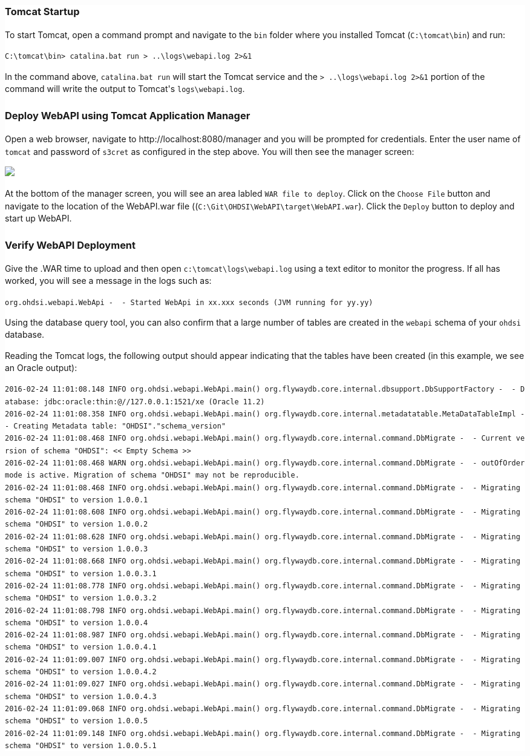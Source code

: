 ### Tomcat Startup

To start Tomcat, open a command prompt and navigate to the `bin` folder where you installed Tomcat (`C:\tomcat\bin`) and run:

```
C:\tomcat\bin> catalina.bat run > ..\logs\webapi.log 2>&1
```

In the command above, `catalina.bat run` will start the Tomcat service and the `> ..\logs\webapi.log 2>&1` portion of the command will write the output to Tomcat's `logs\webapi.log`.

### Deploy WebAPI using Tomcat Application Manager

Open a web browser, navigate to http://localhost:8080/manager and you will be prompted for credentials. Enter the user name of `tomcat` and password of `s3cret` as configured in the step above. You will then see the manager screen:

<img src="images/tomcat/manager.png">

At the bottom of the manager screen, you will see an area labled `WAR file to deploy`. Click on the `Choose File` button and navigate to the location of the WebAPI.war file ((`C:\Git\OHDSI\WebAPI\target\WebAPI.war`). Click the `Deploy` button to deploy and start up WebAPI.

### Verify WebAPI Deployment

Give the .WAR time to upload and then open `c:\tomcat\logs\webapi.log` using a text editor to monitor the progress. If all has worked, you will see a message in the logs such as:

`org.ohdsi.webapi.WebApi -  - Started WebApi in xx.xxx seconds (JVM running for yy.yy)`

Using the database query tool, you can also confirm that a large number of tables are created in the `webapi` schema of your `ohdsi` database.

Reading the Tomcat logs, the following output should appear indicating that the tables have been created (in this example, we see an Oracle output):
```
2016-02-24 11:01:08.148 INFO org.ohdsi.webapi.WebApi.main() org.flywaydb.core.internal.dbsupport.DbSupportFactory -  - Database: jdbc:oracle:thin:@//127.0.0.1:1521/xe (Oracle 11.2)
2016-02-24 11:01:08.358 INFO org.ohdsi.webapi.WebApi.main() org.flywaydb.core.internal.metadatatable.MetaDataTableImpl -  - Creating Metadata table: "OHDSI"."schema_version"
2016-02-24 11:01:08.468 INFO org.ohdsi.webapi.WebApi.main() org.flywaydb.core.internal.command.DbMigrate -  - Current version of schema "OHDSI": << Empty Schema >>
2016-02-24 11:01:08.468 WARN org.ohdsi.webapi.WebApi.main() org.flywaydb.core.internal.command.DbMigrate -  - outOfOrder mode is active. Migration of schema "OHDSI" may not be reproducible.
2016-02-24 11:01:08.468 INFO org.ohdsi.webapi.WebApi.main() org.flywaydb.core.internal.command.DbMigrate -  - Migrating schema "OHDSI" to version 1.0.0.1
2016-02-24 11:01:08.608 INFO org.ohdsi.webapi.WebApi.main() org.flywaydb.core.internal.command.DbMigrate -  - Migrating schema "OHDSI" to version 1.0.0.2
2016-02-24 11:01:08.628 INFO org.ohdsi.webapi.WebApi.main() org.flywaydb.core.internal.command.DbMigrate -  - Migrating schema "OHDSI" to version 1.0.0.3
2016-02-24 11:01:08.668 INFO org.ohdsi.webapi.WebApi.main() org.flywaydb.core.internal.command.DbMigrate -  - Migrating schema "OHDSI" to version 1.0.0.3.1
2016-02-24 11:01:08.778 INFO org.ohdsi.webapi.WebApi.main() org.flywaydb.core.internal.command.DbMigrate -  - Migrating schema "OHDSI" to version 1.0.0.3.2
2016-02-24 11:01:08.798 INFO org.ohdsi.webapi.WebApi.main() org.flywaydb.core.internal.command.DbMigrate -  - Migrating schema "OHDSI" to version 1.0.0.4
2016-02-24 11:01:08.987 INFO org.ohdsi.webapi.WebApi.main() org.flywaydb.core.internal.command.DbMigrate -  - Migrating schema "OHDSI" to version 1.0.0.4.1
2016-02-24 11:01:09.007 INFO org.ohdsi.webapi.WebApi.main() org.flywaydb.core.internal.command.DbMigrate -  - Migrating schema "OHDSI" to version 1.0.0.4.2
2016-02-24 11:01:09.027 INFO org.ohdsi.webapi.WebApi.main() org.flywaydb.core.internal.command.DbMigrate -  - Migrating schema "OHDSI" to version 1.0.0.4.3
2016-02-24 11:01:09.068 INFO org.ohdsi.webapi.WebApi.main() org.flywaydb.core.internal.command.DbMigrate -  - Migrating schema "OHDSI" to version 1.0.0.5
2016-02-24 11:01:09.148 INFO org.ohdsi.webapi.WebApi.main() org.flywaydb.core.internal.command.DbMigrate -  - Migrating schema "OHDSI" to version 1.0.0.5.1
```